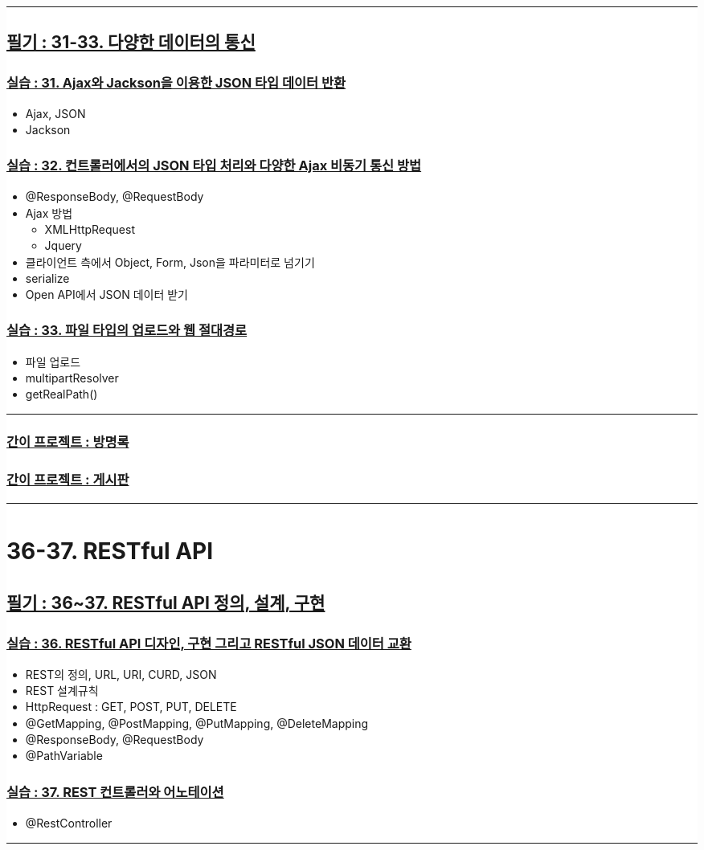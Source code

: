 -----------------------------

## [**필기 : 31-33. 다양한 데이터의 통신**](https://github.com/Jaehwi-So/WEB_STUDY_FullStack/blob/master/Spring_Framework/31-33_Spring_Note.md) 
### [실습 : 31. Ajax와 Jackson을 이용한 JSON 타입 데이터 반환](https://github.com/Jaehwi-So/WEB_STUDY_FullStack/blob/master/Spring_Framework/31_ResponseBody_Jackson_Ajax)  
- Ajax, JSON
- Jackson
### [실습 : 32. 컨트롤러에서의 JSON 타입 처리와 다양한 Ajax 비동기 통신 방법](https://github.com/Jaehwi-So/WEB_STUDY_FullStack/blob/master/Spring_Framework/32_RequestBody_Ajax)  
- @ResponseBody, @RequestBody
- Ajax 방법 
	* XMLHttpRequest
	* Jquery
- 클라이언트 측에서 Object, Form, Json을 파라미터로 넘기기
- serialize
- Open API에서 JSON 데이터 받기
### [실습 : 33. 파일 타입의 업로드와 웹 절대경로](https://github.com/Jaehwi-So/WEB_STUDY_FullStack/blob/master/Spring_Framework/33_SpringFileUpload)  
- 파일 업로드
- multipartResolver
- getRealPath()

------------------------------------

### [간이 프로젝트 : 방명록](https://github.com/Jaehwi-So/WEB_STUDY_FullStack/blob/master/Spring_Framework/34_Ex_MVC_Visit)  
### [간이 프로젝트 : 게시판](https://github.com/Jaehwi-So/WEB_STUDY_FullStack/blob/master/Spring_Framework/35_Ex_MVC_Board)  


------------------------------------------
# 36-37. RESTful API
## [**필기 : 36~37. RESTful API 정의, 설계, 구현**](https://github.com/Jaehwi-So/WEB_STUDY_FullStack/blob/master/Spring_Framework/36-37_Spring_Note.md)   
### [실습 : 36. RESTful API 디자인, 구현 그리고 RESTful JSON 데이터 교환](https://github.com/Jaehwi-So/WEB_STUDY_FullStack/blob/master/Spring_Framework/36_RESTful_API)
- REST의 정의, URL, URI, CURD, JSON
- REST 설계규칙
- HttpRequest : GET, POST, PUT, DELETE
- @GetMapping, @PostMapping, @PutMapping, @DeleteMapping
- @ResponseBody, @RequestBody
- @PathVariable
### [실습 : 37. REST 컨트롤러와 어노테이션](https://github.com/Jaehwi-So/WEB_STUDY_FullStack/blob/master/Spring_Framework/37_RESTful_API)
- @RestController
------------------------------------------------
